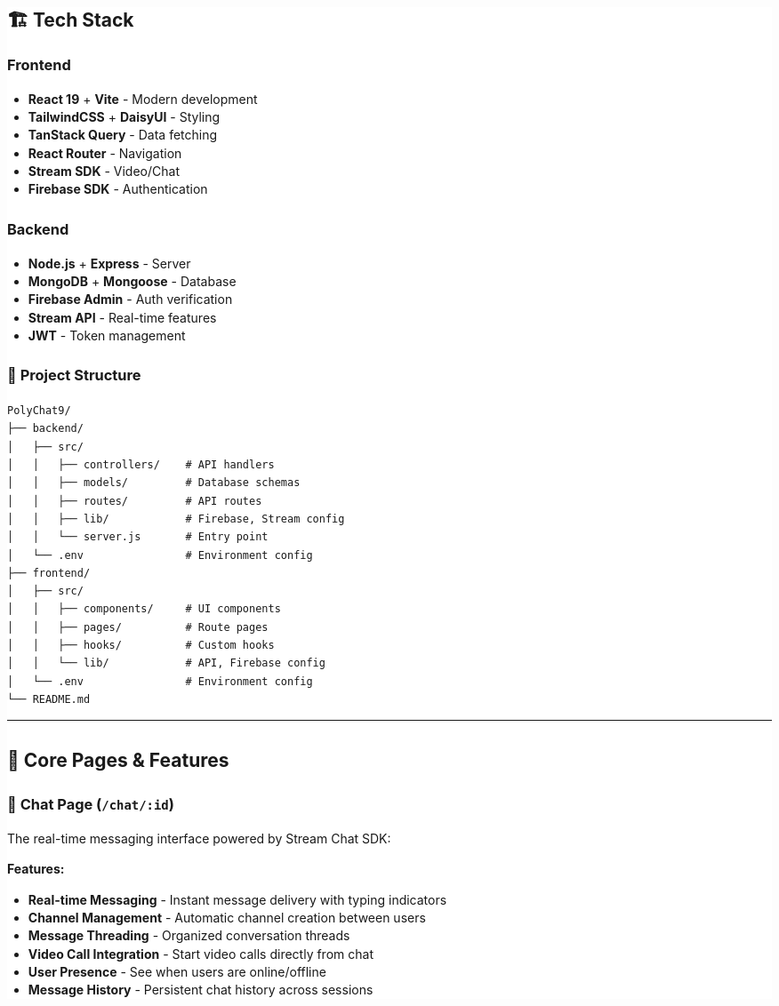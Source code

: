 ## 🏗️ **Tech Stack**

### Frontend
- **React 19** + **Vite** - Modern development
- **TailwindCSS** + **DaisyUI** - Styling
- **TanStack Query** - Data fetching
- **React Router** - Navigation
- **Stream SDK** - Video/Chat
- **Firebase SDK** - Authentication

### Backend
- **Node.js** + **Express** - Server
- **MongoDB** + **Mongoose** - Database
- **Firebase Admin** - Auth verification
- **Stream API** - Real-time features
- **JWT** - Token management

### 📁 **Project Structure**
```
PolyChat9/
├── backend/
│   ├── src/
│   │   ├── controllers/    # API handlers
│   │   ├── models/         # Database schemas
│   │   ├── routes/         # API routes
│   │   ├── lib/            # Firebase, Stream config
│   │   └── server.js       # Entry point
│   └── .env                # Environment config
├── frontend/
│   ├── src/
│   │   ├── components/     # UI components
│   │   ├── pages/          # Route pages
│   │   ├── hooks/          # Custom hooks
│   │   └── lib/            # API, Firebase config
│   └── .env                # Environment config
└── README.md
```

---

## 📱 **Core Pages & Features**

### 💬 **Chat Page** (`/chat/:id`)
The real-time messaging interface powered by Stream Chat SDK:

**Features:**
- **Real-time Messaging** - Instant message delivery with typing indicators
- **Channel Management** - Automatic channel creation between users
- **Message Threading** - Organized conversation threads
- **Video Call Integration** - Start video calls directly from chat
- **User Presence** - See when users are online/offline
- **Message History** - Persistent chat history across sessions
